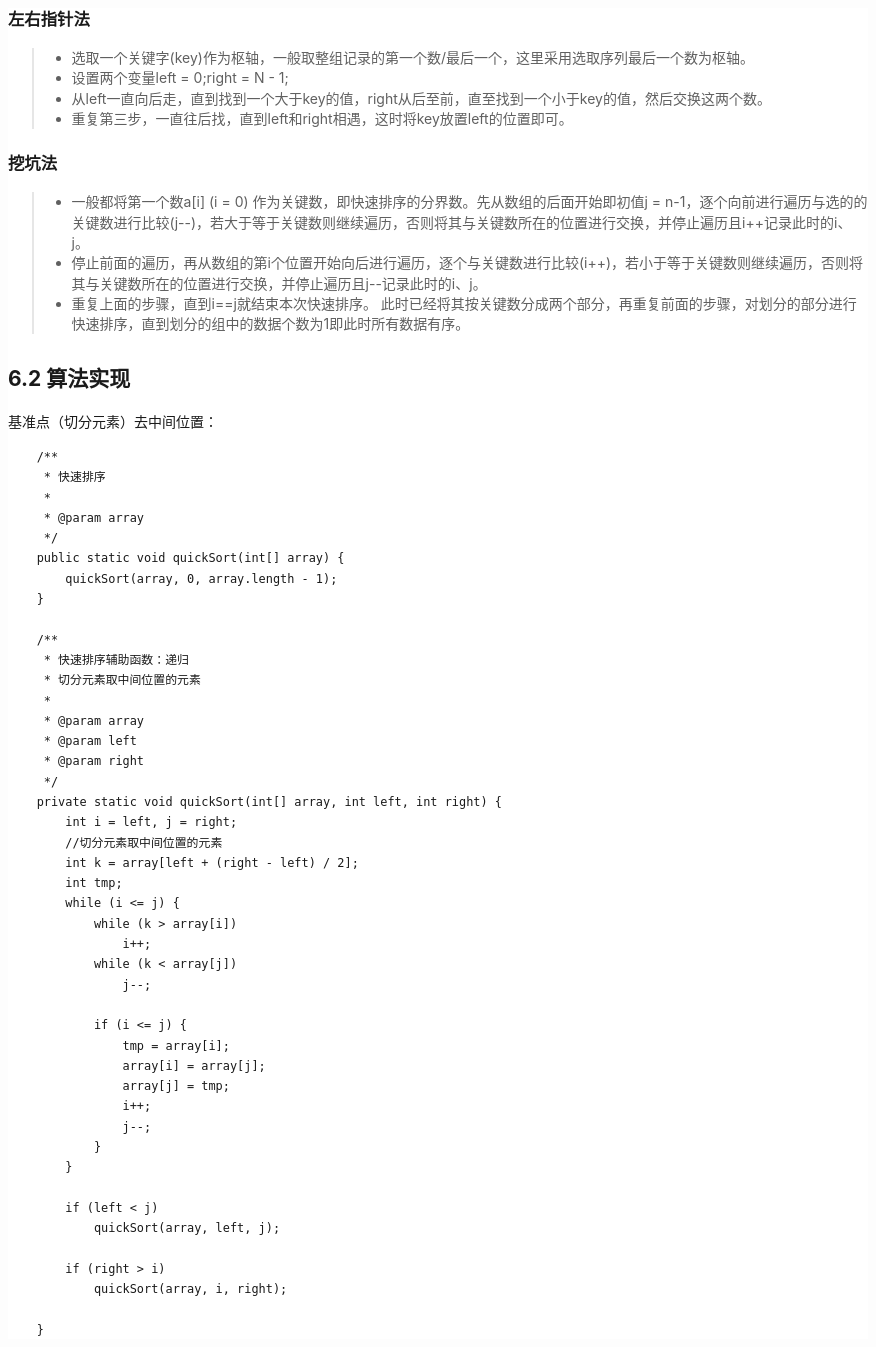 
### 左右指针法
> - 选取一个关键字(key)作为枢轴，一般取整组记录的第一个数/最后一个，这里采用选取序列最后一个数为枢轴。
> - 设置两个变量left = 0;right = N - 1;
> - 从left一直向后走，直到找到一个大于key的值，right从后至前，直至找到一个小于key的值，然后交换这两个数。
> - 重复第三步，一直往后找，直到left和right相遇，这时将key放置left的位置即可。

### 挖坑法
> - 一般都将第一个数a[i] (i = 0) 作为关键数，即快速排序的分界数。先从数组的后面开始即初值j = n-1，逐个向前进行遍历与选的的关键数进行比较(j--)，若大于等于关键数则继续遍历，否则将其与关键数所在的位置进行交换，并停止遍历且i++记录此时的i、j。
> - 停止前面的遍历，再从数组的第i个位置开始向后进行遍历，逐个与关键数进行比较(i++)，若小于等于关键数则继续遍历，否则将其与关键数所在的位置进行交换，并停止遍历且j--记录此时的i、j。
> - 重复上面的步骤，直到i==j就结束本次快速排序。
> 此时已经将其按关键数分成两个部分，再重复前面的步骤，对划分的部分进行快速排序，直到划分的组中的数据个数为1即此时所有数据有序。

## 6.2 算法实现
基准点（切分元素）去中间位置：
```
    /**
     * 快速排序
     *
     * @param array
     */
    public static void quickSort(int[] array) {
        quickSort(array, 0, array.length - 1);
    }
    
    /**
     * 快速排序辅助函数：递归
     * 切分元素取中间位置的元素
     *
     * @param array
     * @param left
     * @param right
     */
    private static void quickSort(int[] array, int left, int right) {
        int i = left, j = right;
        //切分元素取中间位置的元素
        int k = array[left + (right - left) / 2];
        int tmp;
        while (i <= j) {
            while (k > array[i])
                i++;
            while (k < array[j])
                j--;

            if (i <= j) {
                tmp = array[i];
                array[i] = array[j];
                array[j] = tmp;
                i++;
                j--;
            }
        }

        if (left < j)
            quickSort(array, left, j);

        if (right > i)
            quickSort(array, i, right);

    }

```